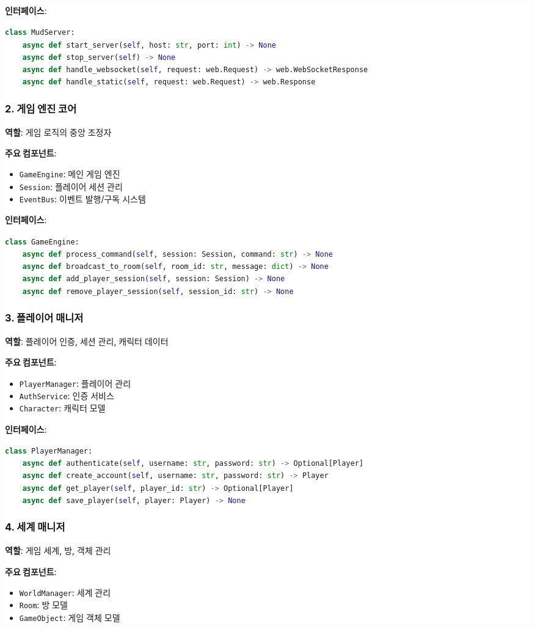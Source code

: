 **인터페이스**:

```python
class MudServer:
    async def start_server(self, host: str, port: int) -> None
    async def stop_server(self) -> None
    async def handle_websocket(self, request: web.Request) -> web.WebSocketResponse
    async def handle_static(self, request: web.Request) -> web.Response
```

### 2. 게임 엔진 코어

**역할**: 게임 로직의 중앙 조정자

**주요 컴포넌트**:

- `GameEngine`: 메인 게임 엔진
- `Session`: 플레이어 세션 관리
- `EventBus`: 이벤트 발행/구독 시스템

**인터페이스**:

```python
class GameEngine:
    async def process_command(self, session: Session, command: str) -> None
    async def broadcast_to_room(self, room_id: str, message: dict) -> None
    async def add_player_session(self, session: Session) -> None
    async def remove_player_session(self, session_id: str) -> None
```

### 3. 플레이어 매니저

**역할**: 플레이어 인증, 세션 관리, 캐릭터 데이터

**주요 컴포넌트**:

- `PlayerManager`: 플레이어 관리
- `AuthService`: 인증 서비스
- `Character`: 캐릭터 모델

**인터페이스**:

```python
class PlayerManager:
    async def authenticate(self, username: str, password: str) -> Optional[Player]
    async def create_account(self, username: str, password: str) -> Player
    async def get_player(self, player_id: str) -> Optional[Player]
    async def save_player(self, player: Player) -> None
```

### 4. 세계 매니저

**역할**: 게임 세계, 방, 객체 관리

**주요 컴포넌트**:

- `WorldManager`: 세계 관리
- `Room`: 방 모델
- `GameObject`: 게임 객체 모델
